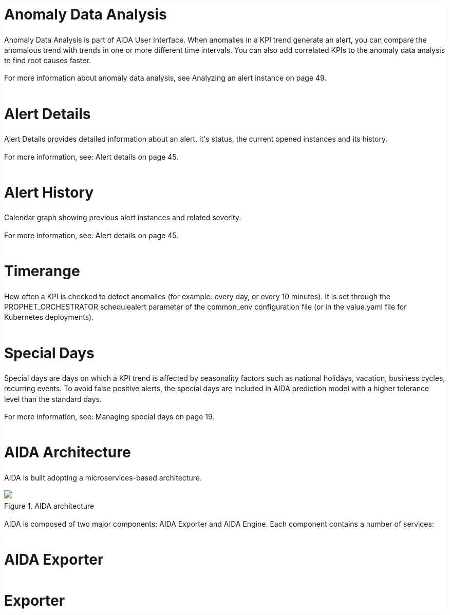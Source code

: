 # Anomaly Data Analysis

Anomaly Data Analysis is part of AIDA User Interface. When anomalies in a KPI trend generate an alert, you can compare the anomalous trend with trends in one or more different time intervals. You can also add correlated KPIs to the anomaly data analysis to find root causes faster.

For more information about anomaly data analysis, see Analyzing an alert instance on page 49.

# Alert Details

Alert Details provides detailed information about an alert, it's status, the current opened instances and its history.

For more information, see: Alert details on page 45.

# Alert History

Calendar graph showing previous alert instances and related severity.

For more information, see: Alert details on page 45.

# Timerange

How often a KPI is checked to detect anomalies (for example: every day, or every 10 minutes). It is set through the PROPHET_ORCHESTRATOR schedulealert parameter of the common_env configuration file (or in the value.yaml file for Kubernetes deployments).

# Special Days

Special days are days on which a KPI trend is affected by seasonality factors such as national holidays, vacation, business cycles, recurring events. To avoid false positive alerts, the special days are included in AIDA prediction model with a higher tolerance level than the standard days.

For more information, see: Managing special days on page 19.

# AIDA Architecture

AIDA is built adopting a microservices-based architecture.

![](images/5921c4d6495b634b7d6d2e6ead36e6c5ad6cbd9ecfd6f1be54cb947855f7e259.jpg)  
Figure 1. AIDA architecture

AIDA is composed of two major components: AIDA Exporter and AIDA Engine. Each component contains a number of services:

# AIDA Exporter

# Exporter

